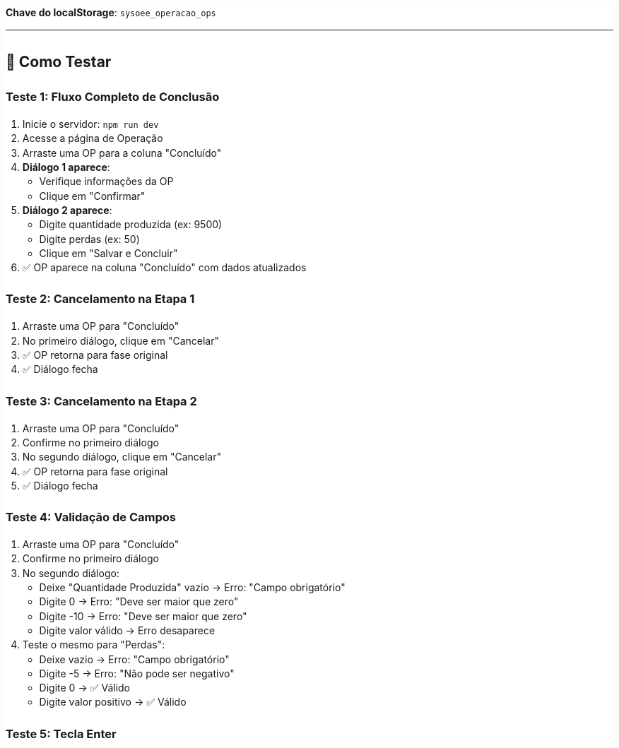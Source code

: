 **Chave do localStorage**: `sysoee_operacao_ops`

---

## 🧪 Como Testar

### **Teste 1: Fluxo Completo de Conclusão**

1. Inicie o servidor: `npm run dev`
2. Acesse a página de Operação
3. Arraste uma OP para a coluna "Concluído"
4. **Diálogo 1 aparece**:
   - Verifique informações da OP
   - Clique em "Confirmar"
5. **Diálogo 2 aparece**:
   - Digite quantidade produzida (ex: 9500)
   - Digite perdas (ex: 50)
   - Clique em "Salvar e Concluir"
6. ✅ OP aparece na coluna "Concluído" com dados atualizados

### **Teste 2: Cancelamento na Etapa 1**

1. Arraste uma OP para "Concluído"
2. No primeiro diálogo, clique em "Cancelar"
3. ✅ OP retorna para fase original
4. ✅ Diálogo fecha

### **Teste 3: Cancelamento na Etapa 2**

1. Arraste uma OP para "Concluído"
2. Confirme no primeiro diálogo
3. No segundo diálogo, clique em "Cancelar"
4. ✅ OP retorna para fase original
5. ✅ Diálogo fecha

### **Teste 4: Validação de Campos**

1. Arraste uma OP para "Concluído"
2. Confirme no primeiro diálogo
3. No segundo diálogo:
   - Deixe "Quantidade Produzida" vazio → Erro: "Campo obrigatório"
   - Digite 0 → Erro: "Deve ser maior que zero"
   - Digite -10 → Erro: "Deve ser maior que zero"
   - Digite valor válido → Erro desaparece
4. Teste o mesmo para "Perdas":
   - Deixe vazio → Erro: "Campo obrigatório"
   - Digite -5 → Erro: "Não pode ser negativo"
   - Digite 0 → ✅ Válido
   - Digite valor positivo → ✅ Válido

### **Teste 5: Tecla Enter**
